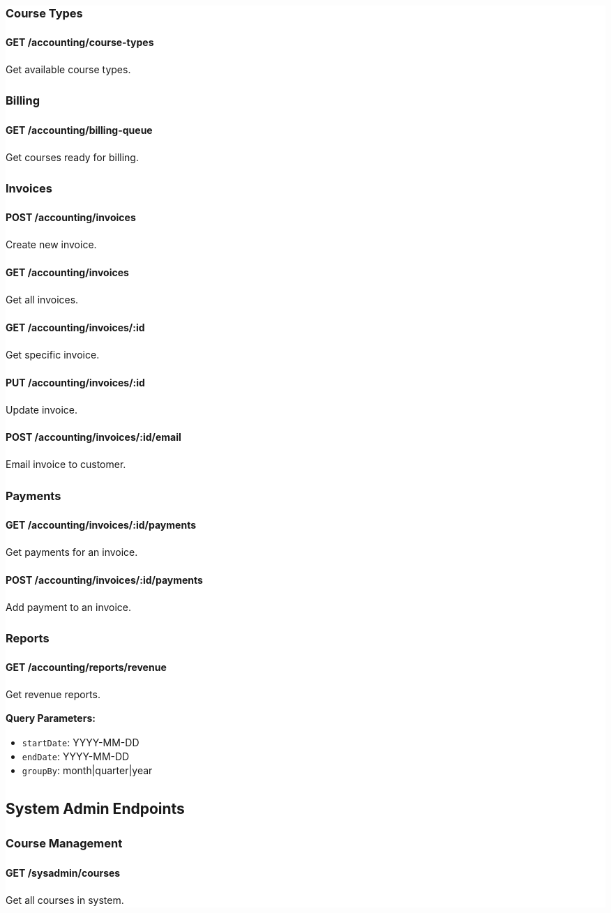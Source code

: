 ### Course Types

#### GET /accounting/course-types
Get available course types.

### Billing

#### GET /accounting/billing-queue
Get courses ready for billing.

### Invoices

#### POST /accounting/invoices
Create new invoice.

#### GET /accounting/invoices
Get all invoices.

#### GET /accounting/invoices/:id
Get specific invoice.

#### PUT /accounting/invoices/:id
Update invoice.

#### POST /accounting/invoices/:id/email
Email invoice to customer.

### Payments

#### GET /accounting/invoices/:id/payments
Get payments for an invoice.

#### POST /accounting/invoices/:id/payments
Add payment to an invoice.

### Reports

#### GET /accounting/reports/revenue
Get revenue reports.

**Query Parameters:**
- `startDate`: YYYY-MM-DD
- `endDate`: YYYY-MM-DD
- `groupBy`: month|quarter|year

## System Admin Endpoints

### Course Management

#### GET /sysadmin/courses
Get all courses in system.
